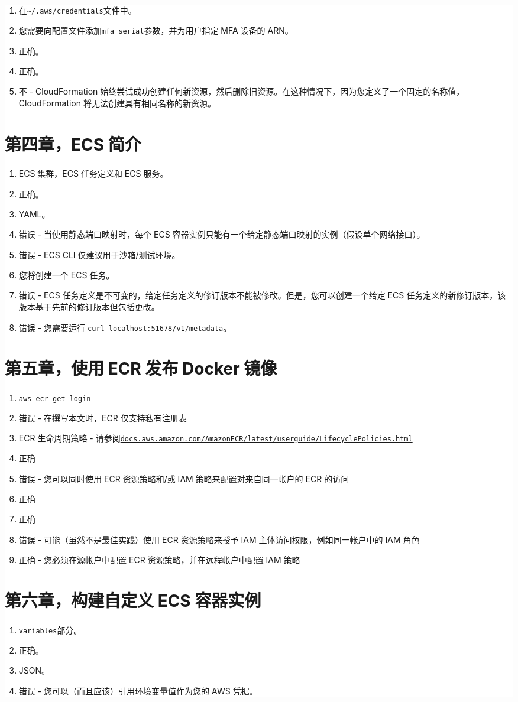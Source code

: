 1.  在`~/.aws/credentials`文件中。

1.  您需要向配置文件添加`mfa_serial`参数，并为用户指定 MFA 设备的 ARN。

1.  正确。

1.  正确。

1.  不 - CloudFormation 始终尝试成功创建任何新资源，然后删除旧资源。在这种情况下，因为您定义了一个固定的名称值，CloudFormation 将无法创建具有相同名称的新资源。

# 第四章，ECS 简介

1.  ECS 集群，ECS 任务定义和 ECS 服务。

1.  正确。

1.  YAML。

1.  错误 - 当使用静态端口映射时，每个 ECS 容器实例只能有一个给定静态端口映射的实例（假设单个网络接口）。

1.  错误 - ECS CLI 仅建议用于沙箱/测试环境。

1.  您将创建一个 ECS 任务。

1.  错误 - ECS 任务定义是不可变的，给定任务定义的修订版本不能被修改。但是，您可以创建一个给定 ECS 任务定义的新修订版本，该版本基于先前的修订版本但包括更改。

1.  错误 - 您需要运行 `curl localhost:51678/v1/metadata`。

# 第五章，使用 ECR 发布 Docker 镜像

1.  `aws ecr get-login`

1.  错误 - 在撰写本文时，ECR 仅支持私有注册表

1.  ECR 生命周期策略 - 请参阅[`docs.aws.amazon.com/AmazonECR/latest/userguide/LifecyclePolicies.html`](https://docs.aws.amazon.com/AmazonECR/latest/userguide/LifecyclePolicies.html)

1.  正确

1.  错误 - 您可以同时使用 ECR 资源策略和/或 IAM 策略来配置对来自同一帐户的 ECR 的访问

1.  正确

1.  正确

1.  错误 - 可能（虽然不是最佳实践）使用 ECR 资源策略来授予 IAM 主体访问权限，例如同一帐户中的 IAM 角色

1.  正确 - 您必须在源帐户中配置 ECR 资源策略，并在远程帐户中配置 IAM 策略

# 第六章，构建自定义 ECS 容器实例

1.  `variables`部分。

1.  正确。

1.  JSON。

1.  错误 - 您可以（而且应该）引用环境变量值作为您的 AWS 凭据。
